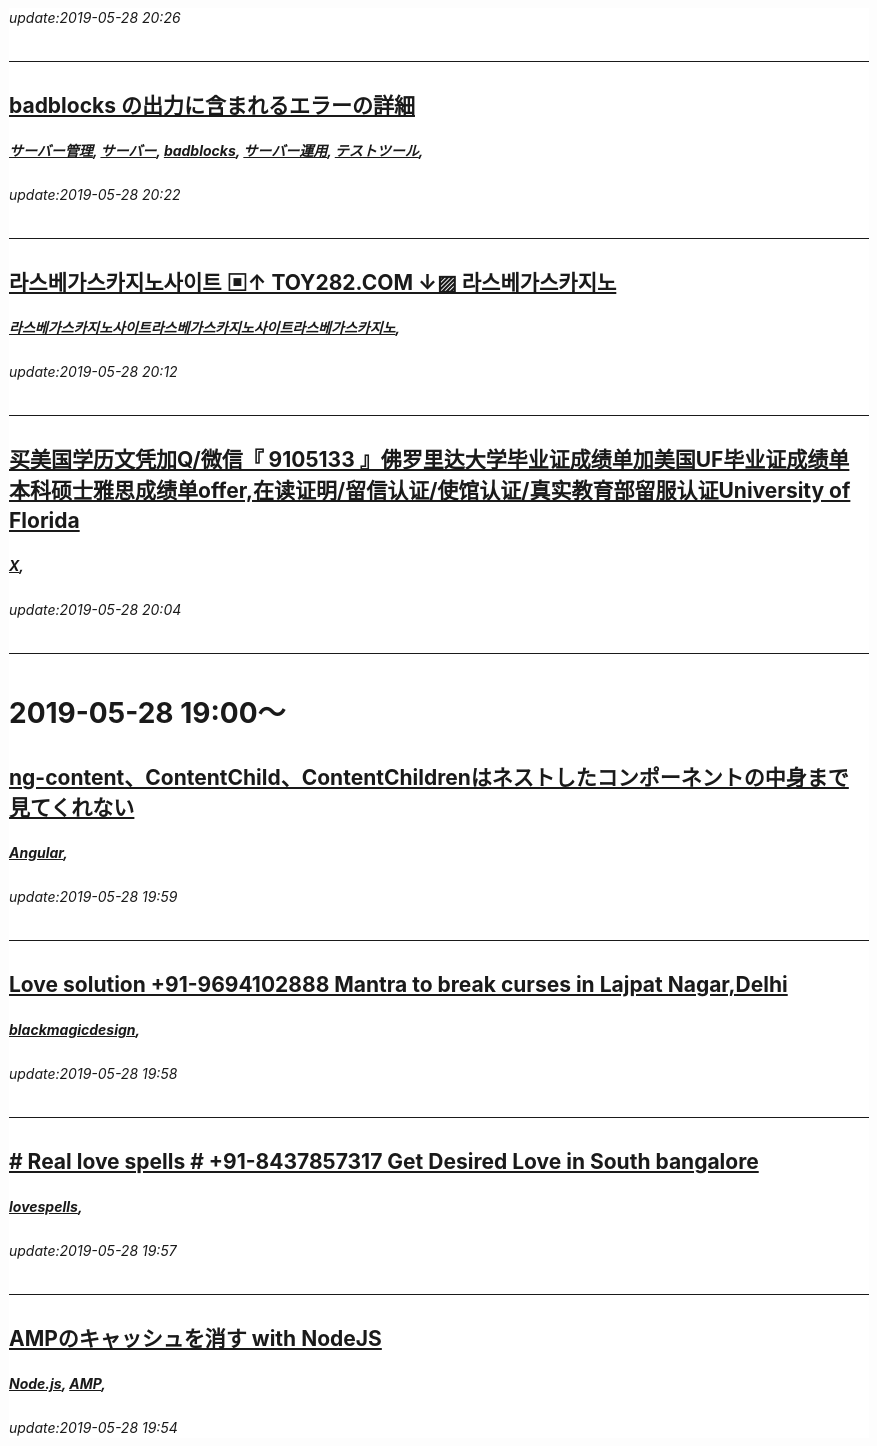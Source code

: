 ###### update:2019-05-28 20:26
---
## [badblocks の出力に含まれるエラーの詳細](https://qiita.com/l7u7ch/items/d6146007b645d03eb08e)
##### [サーバー管理](https://qiita.com/tags/サーバー管理), [サーバー](https://qiita.com/tags/サーバー), [badblocks](https://qiita.com/tags/badblocks), [サーバー運用](https://qiita.com/tags/サーバー運用), [テストツール](https://qiita.com/tags/テストツール), 
###### update:2019-05-28 20:22
---
## [라스베가스카지노사이트 ▣↑ TOY282.COM ↓▨ 라스베가스카지노](https://qiita.com/thinkerbell236/items/df775330f8a80a5b0ce0)
##### [라스베가스카지노사이트라스베가스카지노사이트라스베가스카지노](https://qiita.com/tags/라스베가스카지노사이트라스베가스카지노사이트라스베가스카지노), 
###### update:2019-05-28 20:12
---
## [买美国学历文凭加Q/微信『 9105133 』佛罗里达大学毕业证成绩单加美国UF毕业证成绩单本科硕士雅思成绩单offer,在读证明/留信认证/使馆认证/真实教育部留服认证University of Florida](https://qiita.com/pingguocha0/items/badba5d4a944e1115f99)
##### [X](https://qiita.com/tags/X), 
###### update:2019-05-28 20:04
---




# 2019-05-28 19:00～
## [ng-content、ContentChild、ContentChildrenはネストしたコンポーネントの中身まで見てくれない](https://qiita.com/noxi515/items/7351376cfd4b4ec0d66d)
##### [Angular](https://qiita.com/tags/Angular), 
###### update:2019-05-28 19:59
---
## [Love solution +91-9694102888 Mantra to break curses in Lajpat Nagar,Delhi](https://qiita.com/varunkumarjiji022/items/f4c8c6b0e6a43033804e)
##### [blackmagicdesign](https://qiita.com/tags/blackmagicdesign), 
###### update:2019-05-28 19:58
---
## [# Real love spells # +91-8437857317  Get Desired Love in South bangalore ](https://qiita.com/gurumaaji1233/items/8631fee4180b11b8bf1f)
##### [lovespells](https://qiita.com/tags/lovespells), 
###### update:2019-05-28 19:57
---
## [AMPのキャッシュを消す with NodeJS](https://qiita.com/teradonburi/items/005a744daafc1026ae46)
##### [Node.js](https://qiita.com/tags/Node.js), [AMP](https://qiita.com/tags/AMP), 
###### update:2019-05-28 19:54